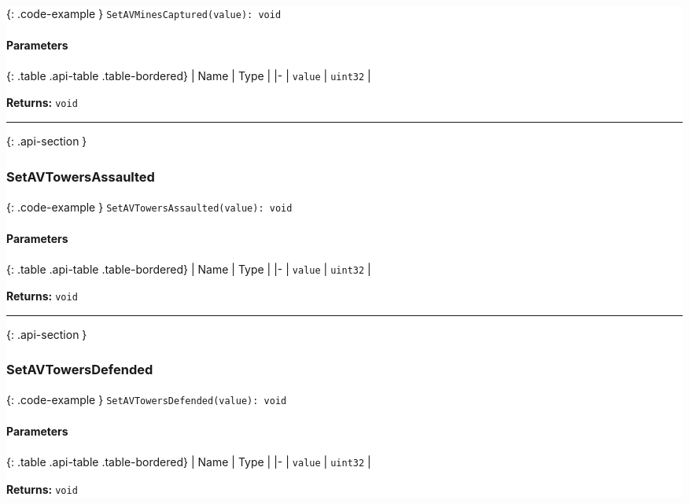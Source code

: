 {: .code-example }
`SetAVMinesCaptured(value): void`

#### Parameters

{: .table .api-table .table-bordered}
| Name | Type |
|-
| `value` | `uint32` |

**Returns:** 
`void`

___

{: .api-section }
### SetAVTowersAssaulted

{: .code-example }
`SetAVTowersAssaulted(value): void`

#### Parameters

{: .table .api-table .table-bordered}
| Name | Type |
|-
| `value` | `uint32` |

**Returns:** 
`void`

___

{: .api-section }
### SetAVTowersDefended

{: .code-example }
`SetAVTowersDefended(value): void`

#### Parameters

{: .table .api-table .table-bordered}
| Name | Type |
|-
| `value` | `uint32` |

**Returns:** 
`void`
